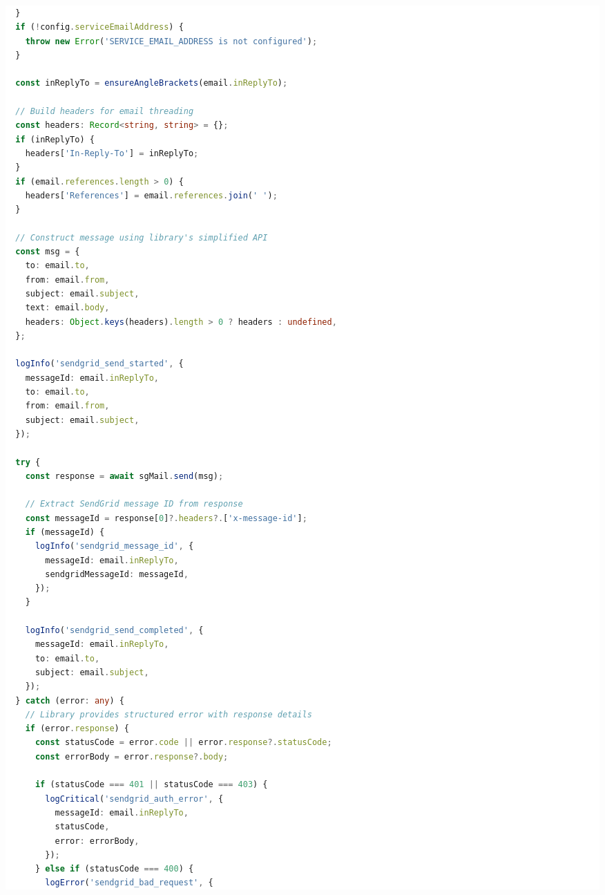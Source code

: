 ```typescript
  }
  if (!config.serviceEmailAddress) {
    throw new Error('SERVICE_EMAIL_ADDRESS is not configured');
  }

  const inReplyTo = ensureAngleBrackets(email.inReplyTo);

  // Build headers for email threading
  const headers: Record<string, string> = {};
  if (inReplyTo) {
    headers['In-Reply-To'] = inReplyTo;
  }
  if (email.references.length > 0) {
    headers['References'] = email.references.join(' ');
  }

  // Construct message using library's simplified API
  const msg = {
    to: email.to,
    from: email.from,
    subject: email.subject,
    text: email.body,
    headers: Object.keys(headers).length > 0 ? headers : undefined,
  };

  logInfo('sendgrid_send_started', {
    messageId: email.inReplyTo,
    to: email.to,
    from: email.from,
    subject: email.subject,
  });

  try {
    const response = await sgMail.send(msg);

    // Extract SendGrid message ID from response
    const messageId = response[0]?.headers?.['x-message-id'];
    if (messageId) {
      logInfo('sendgrid_message_id', {
        messageId: email.inReplyTo,
        sendgridMessageId: messageId,
      });
    }

    logInfo('sendgrid_send_completed', {
      messageId: email.inReplyTo,
      to: email.to,
      subject: email.subject,
    });
  } catch (error: any) {
    // Library provides structured error with response details
    if (error.response) {
      const statusCode = error.code || error.response?.statusCode;
      const errorBody = error.response?.body;

      if (statusCode === 401 || statusCode === 403) {
        logCritical('sendgrid_auth_error', {
          messageId: email.inReplyTo,
          statusCode,
          error: errorBody,
        });
      } else if (statusCode === 400) {
        logError('sendgrid_bad_request', {
```
